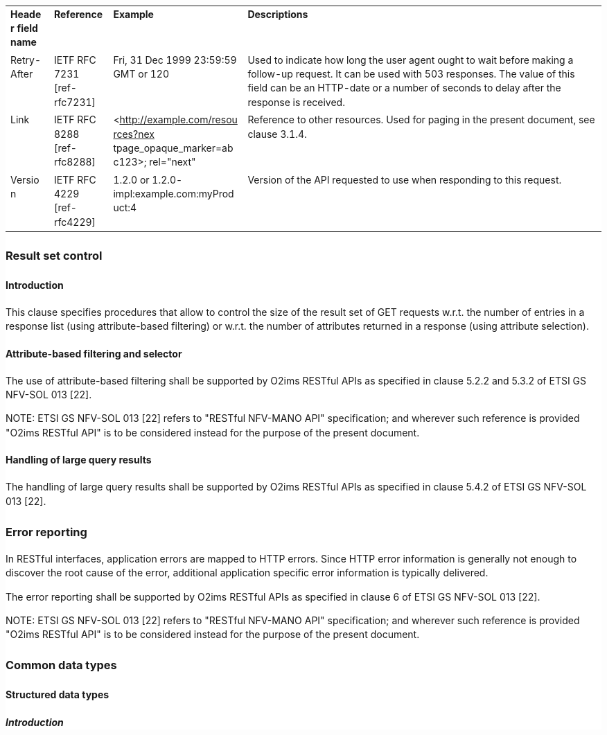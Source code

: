 </div>

<div class="table-wrapper" markdown="block">

|  |  |  |  |
| --- | --- | --- | --- |
| **Header field name** | **Reference** | **Example** | **Descriptions** |
| Retry-After | IETF RFC 7231 [ref-  rfc7231] | Fri, 31 Dec 1999 23:59:59 GMT  or 120 | Used to indicate how long the user agent ought to wait before making a follow-up request.  It can be used with 503 responses. The value of this field can be an HTTP-date or a number of seconds to delay after the response is  received. |
| Link | IETF RFC 8288 [ref-  rfc8288] | <<http://example.com/resources?nex> tpage\_opaque\_marker=abc123>; rel="next" | Reference to other resources. Used for paging in the present document, see clause 3.1.4. |
| Version | IETF RFC 4229 [ref-  rfc4229] | 1.2.0  or 1.2.0-  impl:example.com:myProduct:4 | Version of the API requested to use when responding to this request. |

</div>

### Result set control

#### Introduction

This clause specifies procedures that allow to control the size of the result set of GET requests w.r.t. the number of entries in a response list (using attribute-based filtering) or w.r.t. the number of attributes returned in a response (using attribute selection).

#### Attribute-based filtering and selector

The use of attribute-based filtering shall be supported by O2ims RESTful APIs as specified in clause 5.2.2 and 5.3.2 of ETSI GS NFV-SOL 013 [22].

NOTE: ETSI GS NFV-SOL 013 [22] refers to "RESTful NFV-MANO API" specification; and wherever such reference is provided "O2ims RESTful API" is to be considered instead for the purpose of the present document.

#### Handling of large query results

The handling of large query results shall be supported by O2ims RESTful APIs as specified in clause 5.4.2 of ETSI GS NFV-SOL 013 [22].

### Error reporting

In RESTful interfaces, application errors are mapped to HTTP errors. Since HTTP error information is generally not enough to discover the root cause of the error, additional application specific error information is typically delivered.

The error reporting shall be supported by O2ims RESTful APIs as specified in clause 6 of ETSI GS NFV-SOL 013 [22].

NOTE: ETSI GS NFV-SOL 013 [22] refers to "RESTful NFV-MANO API" specification; and wherever such reference is provided "O2ims RESTful API" is to be considered instead for the purpose of the present document.

### Common data types

#### Structured data types

##### Introduction
